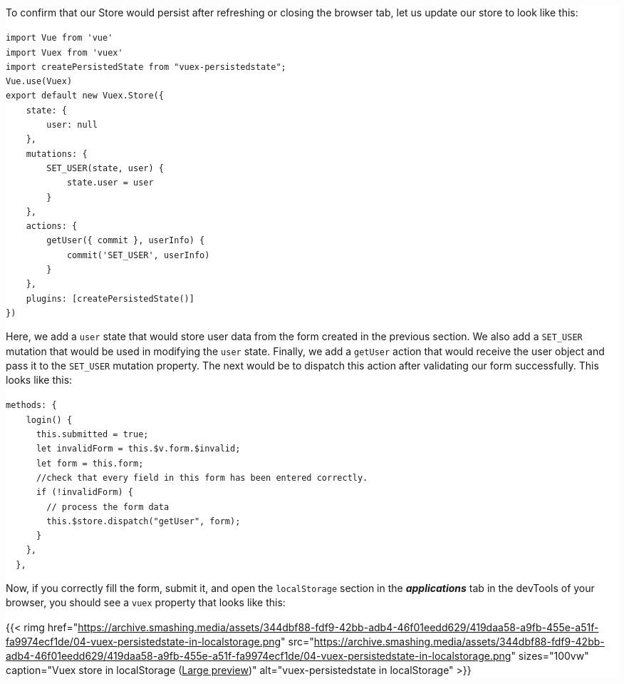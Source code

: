 To confirm that our Store would persist after refreshing or closing the browser tab, let us update our store to look like this:

<pre><code class="language-javascript">import Vue from 'vue'
import Vuex from 'vuex'
import createPersistedState from "vuex-persistedstate";
Vue.use(Vuex)
export default new Vuex.Store({
    state: {
        user: null
    },
    mutations: {
        SET_USER(state, user) {
            state.user = user
        }
    },
    actions: {
        getUser({ commit }, userInfo) {
            commit('SET_USER', userInfo)
        }
    },
    plugins: [createPersistedState()]
})
</code></pre>

Here, we add a `user` state that would store user data from the form created in the previous section. We also add a `SET_USER` mutation that would be used in modifying the `user` state. Finally, we add a `getUser` action that would receive the user object and pass it to the `SET_USER` mutation property. The next would be to dispatch this action after validating our form successfully. This looks like this:

<pre><code class="language-javascript">methods: {
    login() {
      this.submitted = true;
      let invalidForm = this.$v.form.$invalid;
      let form = this.form;
      //check that every field in this form has been entered correctly.
      if (!invalidForm) {
        // process the form data
        this.$store.dispatch("getUser", form);
      }
    },
  },
</code></pre>

Now, if you correctly fill the form, submit it, and open the `localStorage`  section in the ***applications*** tab in the devTools of your browser, you should see a `vuex` property that looks like this:

{{< rimg href="https://archive.smashing.media/assets/344dbf88-fdf9-42bb-adb4-46f01eedd629/419daa58-a9fb-455e-a51f-fa9974ecf1de/04-vuex-persistedstate-in-localstorage.png" src="https://archive.smashing.media/assets/344dbf88-fdf9-42bb-adb4-46f01eedd629/419daa58-a9fb-455e-a51f-fa9974ecf1de/04-vuex-persistedstate-in-localstorage.png" sizes="100vw" caption="Vuex store in localStorage (<a href='https://archive.smashing.media/assets/344dbf88-fdf9-42bb-adb4-46f01eedd629/419daa58-a9fb-455e-a51f-fa9974ecf1de/04-vuex-persistedstate-in-localstorage.png'>Large preview</a>)" alt="vuex-persistedstate in localStorage" >}}
